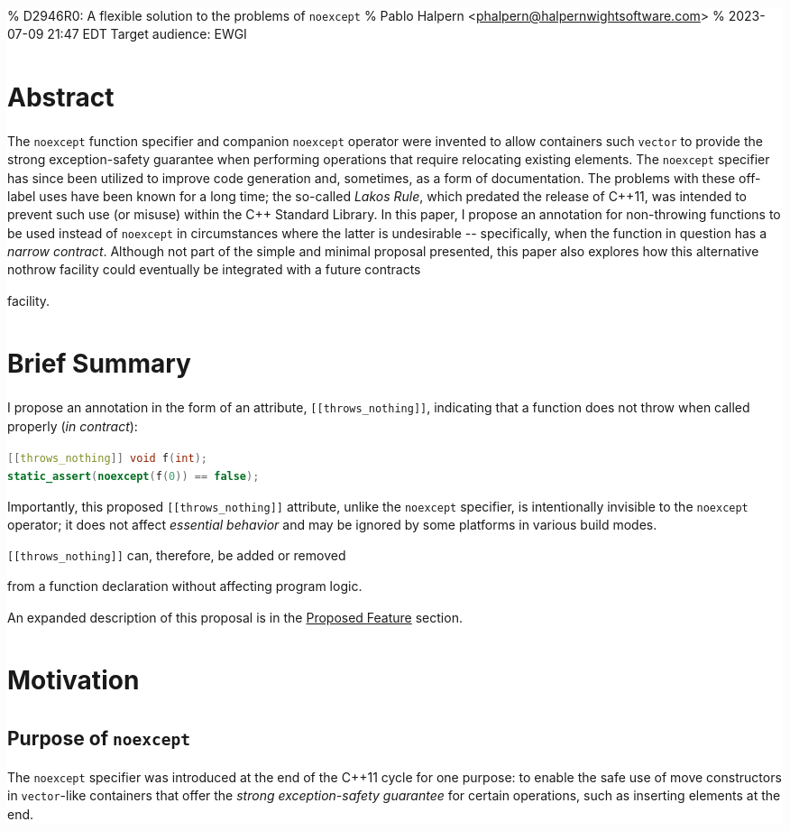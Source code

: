 % D2946R0: A flexible solution to the problems of `noexcept`
% Pablo Halpern <<phalpern@halpernwightsoftware.com>>
% 2023-07-09 21:47 EDT
Target audience: EWGI

Abstract
========

The `noexcept` function specifier and companion `noexcept` operator were
invented to allow containers such `vector` to provide the strong
exception-safety guarantee when performing operations that require relocating
existing elements. The `noexcept` specifier has since been utilized to improve
code generation and, sometimes, as a form of documentation.  The problems with
these off-label uses have been known for a long time; the so-called *Lakos
Rule*, which predated the release of C++11, was intended to prevent such use
(or misuse) within the C++ Standard Library.  In this paper, I propose an
annotation for non-throwing functions to be used instead of `noexcept` in
circumstances where the latter is undesirable -- specifically, when the
function in question has a *narrow contract*.  Although not part of the simple
and minimal proposal presented, this paper also explores how this alternative
nothrow facility could eventually be integrated with a future contracts

facility.

Brief Summary
=============

I propose an annotation in the form of an attribute, `[[throws_nothing]]`,
indicating that a function does not throw when called properly (*in
contract*):

```C++
[[throws_nothing]] void f(int);
static_assert(noexcept(f(0)) == false);
```

Importantly, this proposed `[[throws_nothing]]` attribute, unlike the
`noexcept` specifier, is intentionally invisible to the `noexcept` operator; it
does not affect *essential behavior* and may be ignored by some platforms in
various build modes.

`[[throws_nothing]]` can, therefore, be added or removed

from a function declaration without affecting program logic.
      

An expanded description of this proposal is in the
[Proposed Feature](#proposed-feature) section.

Motivation
==========

Purpose of `noexcept`
---------------------

The `noexcept` specifier was introduced at the end of the C++11 cycle for one
purpose: to enable the safe use of move constructors in `vector`-like
containers that offer the *strong exception-safety guarantee* for certain
operations, such as inserting elements at the end.
